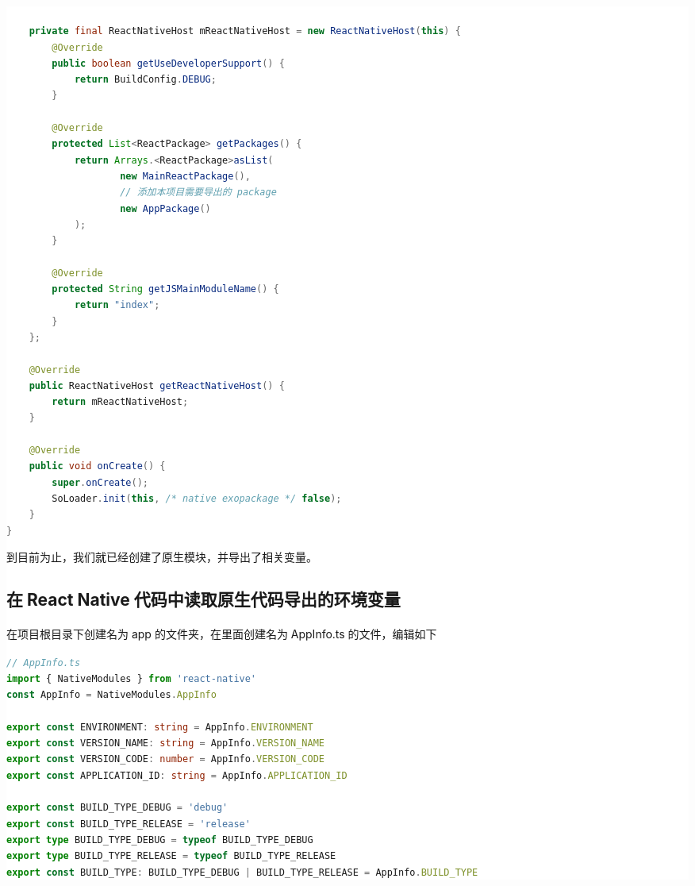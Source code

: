 ```java

    private final ReactNativeHost mReactNativeHost = new ReactNativeHost(this) {
        @Override
        public boolean getUseDeveloperSupport() {
            return BuildConfig.DEBUG;
        }

        @Override
        protected List<ReactPackage> getPackages() {
            return Arrays.<ReactPackage>asList(
                    new MainReactPackage(),
                    // 添加本项目需要导出的 package
                    new AppPackage()
            );
        }

        @Override
        protected String getJSMainModuleName() {
            return "index";
        }
    };

    @Override
    public ReactNativeHost getReactNativeHost() {
        return mReactNativeHost;
    }

    @Override
    public void onCreate() {
        super.onCreate();
        SoLoader.init(this, /* native exopackage */ false);
    }
}
```

到目前为止，我们就已经创建了原生模块，并导出了相关变量。

## 在 React Native 代码中读取原生代码导出的环境变量

在项目根目录下创建名为 app 的文件夹，在里面创建名为 AppInfo.ts 的文件，编辑如下

```ts
// AppInfo.ts
import { NativeModules } from 'react-native'
const AppInfo = NativeModules.AppInfo

export const ENVIRONMENT: string = AppInfo.ENVIRONMENT
export const VERSION_NAME: string = AppInfo.VERSION_NAME
export const VERSION_CODE: number = AppInfo.VERSION_CODE
export const APPLICATION_ID: string = AppInfo.APPLICATION_ID

export const BUILD_TYPE_DEBUG = 'debug'
export const BUILD_TYPE_RELEASE = 'release'
export type BUILD_TYPE_DEBUG = typeof BUILD_TYPE_DEBUG
export type BUILD_TYPE_RELEASE = typeof BUILD_TYPE_RELEASE
export const BUILD_TYPE: BUILD_TYPE_DEBUG | BUILD_TYPE_RELEASE = AppInfo.BUILD_TYPE
```
